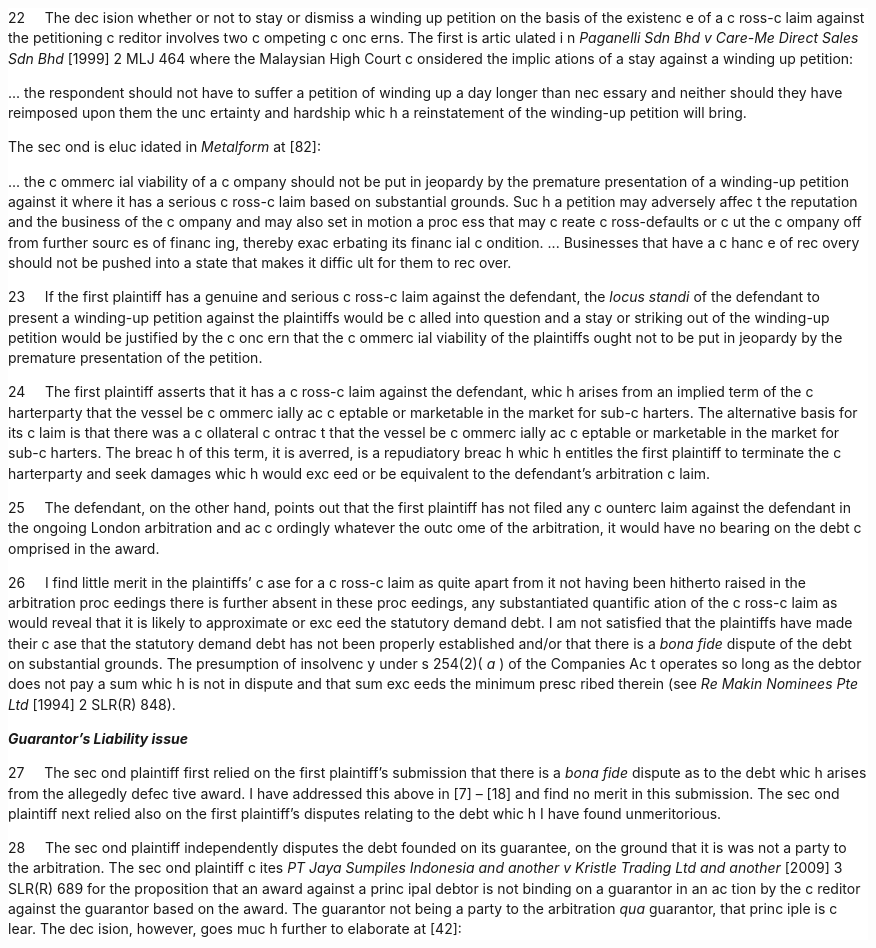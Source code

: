 22     The dec ision whether or not to stay or dismiss a winding up petition on the basis of the existenc e of a c ross-c laim against the petitioning c reditor involves two c ompeting c onc erns. The first is artic ulated i n _Paganelli Sdn Bhd v Care-Me Direct Sales Sdn Bhd_ [1999] 2 MLJ 464 where the Malaysian High Court c onsidered the implic ations of a stay against a winding up petition: 

 ... the respondent should not have to suffer a petition of winding up a day longer than nec essary and neither should they have reimposed upon them the unc ertainty and hardship whic h a reinstatement of the winding-up petition will bring. 

The sec ond is eluc idated in _Metalform_ at [82]: 

 ... the c ommerc ial viability of a c ompany should not be put in jeopardy by the premature presentation of a winding-up petition against it where it has a serious c ross-c laim based on substantial grounds. Suc h a petition may adversely affec t the reputation and the business of the c ompany and may also set in motion a proc ess that may c reate c ross-defaults or c ut the c ompany off from further sourc es of financ ing, thereby exac erbating its financ ial c ondition. ... Businesses that have a c hanc e of rec overy should not be pushed into a state that makes it diffic ult for them to rec over. 

23     If the first plaintiff has a genuine and serious c ross-c laim against the defendant, the _locus standi_ of the defendant to present a winding-up petition against the plaintiffs would be c alled into question and a stay or striking out of the winding-up petition would be justified by the c onc ern that the c ommerc ial viability of the plaintiffs ought not to be put in jeopardy by the premature presentation of the petition. 


24     The first plaintiff asserts that it has a c ross-c laim against the defendant, whic h arises from an implied term of the c harterparty that the vessel be c ommerc ially ac c eptable or marketable in the market for sub-c harters. The alternative basis for its c laim is that there was a c ollateral c ontrac t that the vessel be c ommerc ially ac c eptable or marketable in the market for sub-c harters. The breac h of this term, it is averred, is a repudiatory breac h whic h entitles the first plaintiff to terminate the c harterparty and seek damages whic h would exc eed or be equivalent to the defendant’s arbitration c laim. 

25     The defendant, on the other hand, points out that the first plaintiff has not filed any c ounterc laim against the defendant in the ongoing London arbitration and ac c ordingly whatever the outc ome of the arbitration, it would have no bearing on the debt c omprised in the award. 

26     I find little merit in the plaintiffs’ c ase for a c ross-c laim as quite apart from it not having been hitherto raised in the arbitration proc eedings there is further absent in these proc eedings, any substantiated quantific ation of the c ross-c laim as would reveal that it is likely to approximate or exc eed the statutory demand debt. I am not satisfied that the plaintiffs have made their c ase that the statutory demand debt has not been properly established and/or that there is a _bona fide_ dispute of the debt on substantial grounds. The presumption of insolvenc y under s 254(2)( _a_ ) of the Companies Ac t operates so long as the debtor does not pay a sum whic h is not in dispute and that sum exc eeds the minimum presc ribed therein (see _Re Makin Nominees Pte Ltd_ [1994] 2 SLR(R) 848). 

**_Guarantor’s Liability issue_** 

27     The sec ond plaintiff first relied on the first plaintiff’s submission that there is a _bona fide_ dispute as to the debt whic h arises from the allegedly defec tive award. I have addressed this above in [7] – [18] and find no merit in this submission. The sec ond plaintiff next relied also on the first plaintiff’s disputes relating to the debt whic h I have found unmeritorious. 

28     The sec ond plaintiff independently disputes the debt founded on its guarantee, on the ground that it is was not a party to the arbitration. The sec ond plaintiff c ites _PT Jaya Sumpiles Indonesia and another v Kristle Trading Ltd and another_ [2009] 3 SLR(R) 689 for the proposition that an award against a princ ipal debtor is not binding on a guarantor in an ac tion by the c reditor against the guarantor based on the award. The guarantor not being a party to the arbitration _qua_ guarantor, that princ iple is c lear. The dec ision, however, goes muc h further to elaborate at [42]: 
